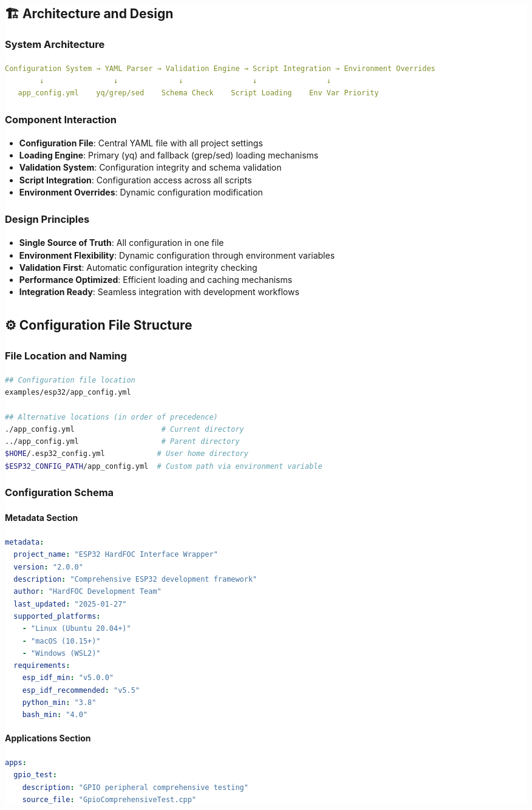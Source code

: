 ## 🏗️ **Architecture and Design**

### **System Architecture**
```yaml
Configuration System → YAML Parser → Validation Engine → Script Integration → Environment Overrides
        ↓                ↓              ↓                ↓                ↓
   app_config.yml    yq/grep/sed    Schema Check    Script Loading    Env Var Priority
```
### **Component Interaction**
- **Configuration File**: Central YAML file with all project settings
- **Loading Engine**: Primary (yq) and fallback (grep/sed) loading mechanisms
- **Validation System**: Configuration integrity and schema validation
- **Script Integration**: Configuration access across all scripts
- **Environment Overrides**: Dynamic configuration modification

### **Design Principles**
- **Single Source of Truth**: All configuration in one file
- **Environment Flexibility**: Dynamic configuration through environment variables
- **Validation First**: Automatic configuration integrity checking
- **Performance Optimized**: Efficient loading and caching mechanisms
- **Integration Ready**: Seamless integration with development workflows

## ⚙️ **Configuration File Structure**

### **File Location and Naming**
```bash
## Configuration file location
examples/esp32/app_config.yml

## Alternative locations (in order of precedence)
./app_config.yml                    # Current directory
../app_config.yml                   # Parent directory
$HOME/.esp32_config.yml            # User home directory
$ESP32_CONFIG_PATH/app_config.yml  # Custom path via environment variable
```
### **Configuration Schema**

#### **Metadata Section**
```yaml
metadata:
  project_name: "ESP32 HardFOC Interface Wrapper"
  version: "2.0.0"
  description: "Comprehensive ESP32 development framework"
  author: "HardFOC Development Team"
  last_updated: "2025-01-27"
  supported_platforms:
    - "Linux (Ubuntu 20.04+)"
    - "macOS (10.15+)"
    - "Windows (WSL2)"
  requirements:
    esp_idf_min: "v5.0.0"
    esp_idf_recommended: "v5.5"
    python_min: "3.8"
    bash_min: "4.0"
```
#### **Applications Section**
```yaml
apps:
  gpio_test:
    description: "GPIO peripheral comprehensive testing"
    source_file: "GpioComprehensiveTest.cpp"
```